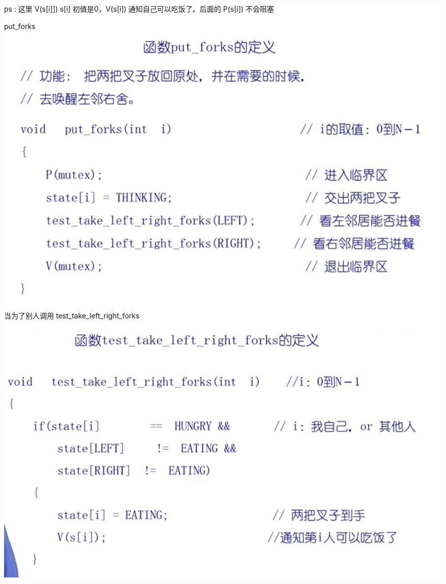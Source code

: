 ps : 这里 V(s[i]]) s[i] 初值是0，V(s[i]) 通知自己可以吃饭了。后面的 P(s[i]) 不会阻塞

put_forks

![figure](./resources/10.25.jpg)

当为了别人调用 test_take_left_right_forks

![figure](./resources/10.23.jpg)
